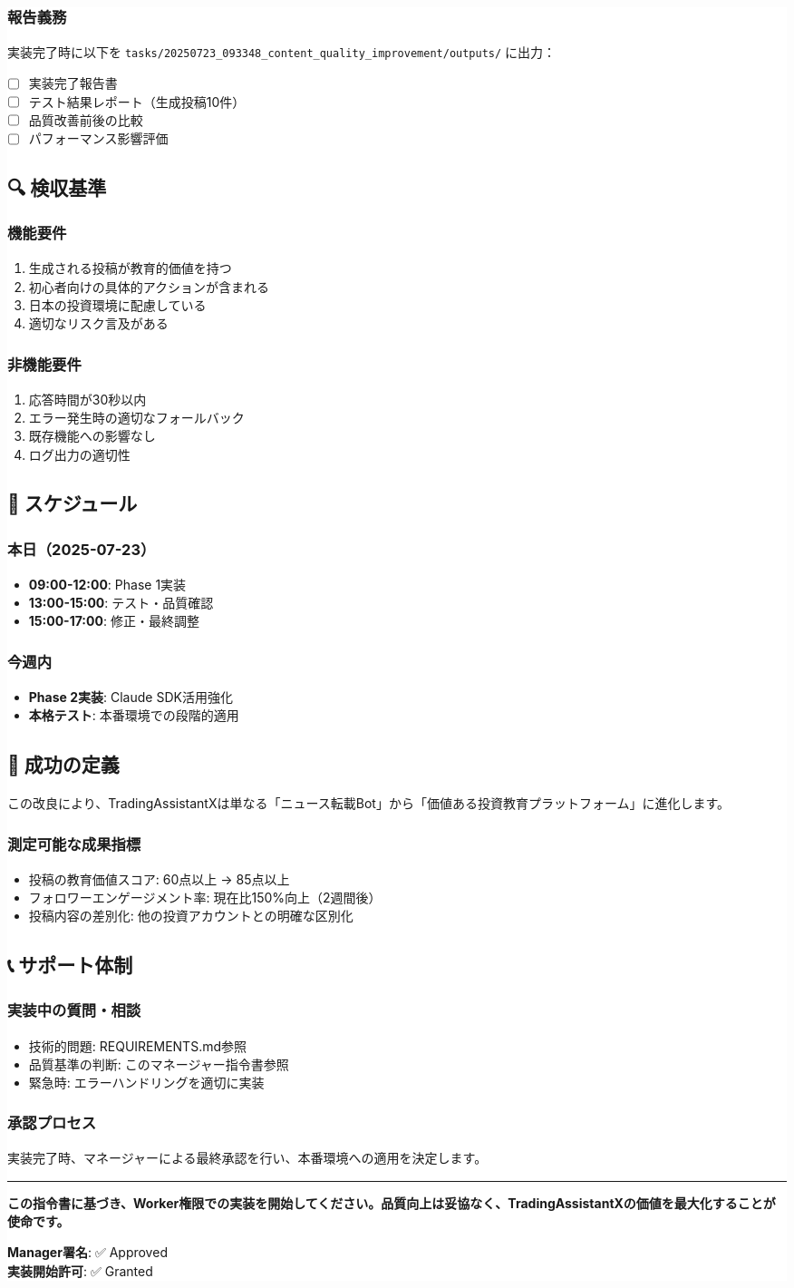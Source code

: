 ### 報告義務
実装完了時に以下を `tasks/20250723_093348_content_quality_improvement/outputs/` に出力：
- [ ] 実装完了報告書
- [ ] テスト結果レポート（生成投稿10件）
- [ ] 品質改善前後の比較
- [ ] パフォーマンス影響評価

## 🔍 検収基準

### 機能要件
1. 生成される投稿が教育的価値を持つ
2. 初心者向けの具体的アクションが含まれる
3. 日本の投資環境に配慮している
4. 適切なリスク言及がある

### 非機能要件
1. 応答時間が30秒以内
2. エラー発生時の適切なフォールバック
3. 既存機能への影響なし
4. ログ出力の適切性

## 📅 スケジュール

### 本日（2025-07-23）
- **09:00-12:00**: Phase 1実装
- **13:00-15:00**: テスト・品質確認
- **15:00-17:00**: 修正・最終調整

### 今週内
- **Phase 2実装**: Claude SDK活用強化
- **本格テスト**: 本番環境での段階的適用

## 🎯 成功の定義

この改良により、TradingAssistantXは単なる「ニュース転載Bot」から「価値ある投資教育プラットフォーム」に進化します。

### 測定可能な成果指標
- 投稿の教育価値スコア: 60点以上 → 85点以上
- フォロワーエンゲージメント率: 現在比150%向上（2週間後）
- 投稿内容の差別化: 他の投資アカウントとの明確な区別化

## 📞 サポート体制

### 実装中の質問・相談
- 技術的問題: REQUIREMENTS.md参照
- 品質基準の判断: このマネージャー指令書参照
- 緊急時: エラーハンドリングを適切に実装

### 承認プロセス
実装完了時、マネージャーによる最終承認を行い、本番環境への適用を決定します。

---

**この指令書に基づき、Worker権限での実装を開始してください。品質向上は妥協なく、TradingAssistantXの価値を最大化することが使命です。**

**Manager署名**: ✅ Approved  
**実装開始許可**: ✅ Granted